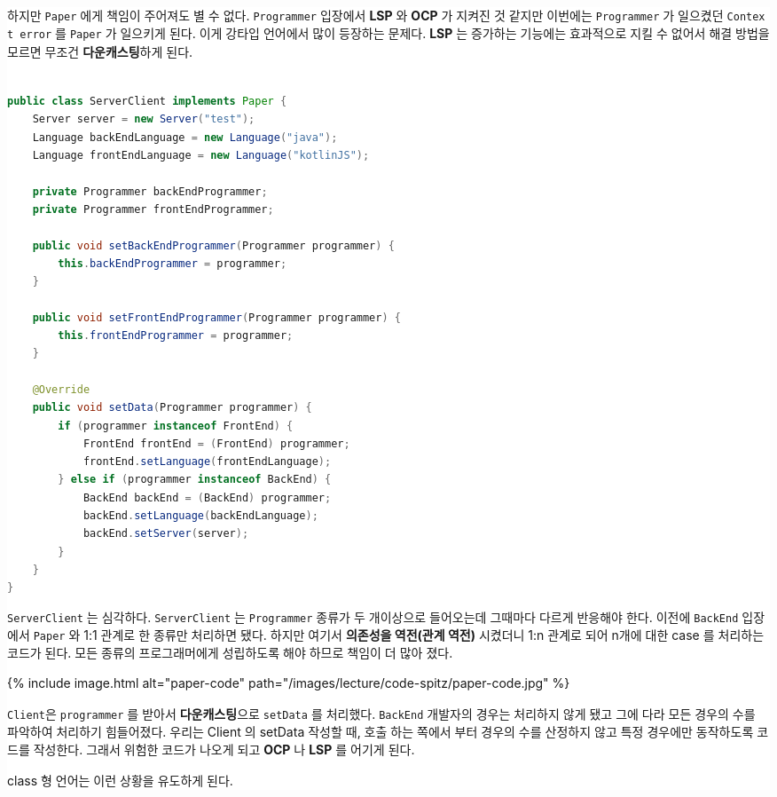 하지만 `Paper` 에게 책임이 주어져도 별 수 없다. 
`Programmer` 입장에서 **LSP** 와 **OCP** 가 지켜진 것 같지만 
이번에는 `Programmer` 가 일으켰던 `Context error` 를 `Paper` 가 일으키게 된다.
이게 강타입 언어에서 많이 등장하는 문제다.
**LSP** 는 증가하는 기능에는 효과적으로 지킬 수 없어서 해결 방법을 모르면 무조건 **다운캐스팅**하게 된다.

```java 

public class ServerClient implements Paper {
    Server server = new Server("test");
    Language backEndLanguage = new Language("java");
    Language frontEndLanguage = new Language("kotlinJS");

    private Programmer backEndProgrammer;
    private Programmer frontEndProgrammer;

    public void setBackEndProgrammer(Programmer programmer) {
        this.backEndProgrammer = programmer;
    }

    public void setFrontEndProgrammer(Programmer programmer) {
        this.frontEndProgrammer = programmer;
    }

    @Override
    public void setData(Programmer programmer) {
        if (programmer instanceof FrontEnd) {
            FrontEnd frontEnd = (FrontEnd) programmer;
            frontEnd.setLanguage(frontEndLanguage);
        } else if (programmer instanceof BackEnd) {
            BackEnd backEnd = (BackEnd) programmer;
            backEnd.setLanguage(backEndLanguage);
            backEnd.setServer(server);
        }
    }
}

```

`ServerClient` 는 심각하다.
`ServerClient` 는 `Programmer` 종류가 두 개이상으로 들어오는데 그때마다 다르게 반응해야 한다.
이전에 `BackEnd` 입장에서 `Paper` 와 1:1 관계로 한 종류만 처리하면 됐다. 
하지만 여기서 **의존성을 역전(관계 역전)** 시켰더니 1:n 관계로 되어 n개에 대한 case 를 처리하는 코드가 된다.
모든 종류의 프로그래머에게 성립하도록 해야 하므로 책임이 더 많아 졌다.

{% include image.html alt="paper-code" path="/images/lecture/code-spitz/paper-code.jpg" %}

`Client`은 `programmer` 를 받아서 **다운캐스팅**으로 `setData` 를 처리했다.
`BackEnd` 개발자의 경우는 처리하지 않게 됐고 그에 다라 모든 경우의 수를 파악하여 처리하기 힘들어졌다.
우리는 Client 의 setData 작성할 때, 호출 하는 쪽에서 부터 경우의 수를 산정하지 않고 특정 경우에만 동작하도록 코드를 작성한다.
그래서 위험한 코드가 나오게 되고 **OCP** 나 **LSP** 를 어기게 된다.

class 형 언어는 이런 상황을 유도하게 된다.
